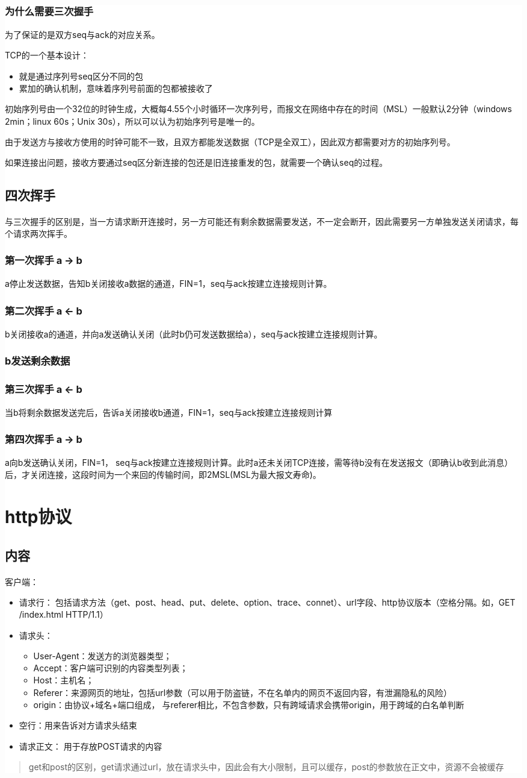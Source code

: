 ### 为什么需要三次握手
为了保证的是双方seq与ack的对应关系。

TCP的一个基本设计：
- 就是通过序列号seq区分不同的包
- 累加的确认机制，意味着序列号前面的包都被接收了

初始序列号由一个32位的时钟生成，大概每4.55个小时循环一次序列号，而报文在网络中存在的时间（MSL）一般默认2分钟（windows 2min；linux 60s；Unix 30s），所以可以认为初始序列号是唯一的。

由于发送方与接收方使用的时钟可能不一致，且双方都能发送数据（TCP是全双工），因此双方都需要对方的初始序列号。

如果连接出问题，接收方要通过seq区分新连接的包还是旧连接重发的包，就需要一个确认seq的过程。

## 四次挥手

与三次握手的区别是，当一方请求断开连接时，另一方可能还有剩余数据需要发送，不一定会断开，因此需要另一方单独发送关闭请求，每个请求两次挥手。

### 第一次挥手 a -> b

a停止发送数据，告知b关闭接收a数据的通道，FIN=1，seq与ack按建立连接规则计算。

### 第二次挥手 a <- b

b关闭接收a的通道，并向a发送确认关闭（此时b仍可发送数据给a），seq与ack按建立连接规则计算。

### b发送剩余数据

### 第三次挥手 a <- b

当b将剩余数据发送完后，告诉a关闭接收b通道，FIN=1，seq与ack按建立连接规则计算

### 第四次挥手 a -> b

a向b发送确认关闭，FIN=1， seq与ack按建立连接规则计算。此时a还未关闭TCP连接，需等待b没有在发送报文（即确认b收到此消息）后，才关闭连接，这段时间为一个来回的传输时间，即2MSL(MSL为最大报文寿命)。


# http协议

## 内容
客户端：
- 请求行： 包括请求方法（get、post、head、put、delete、option、trace、connet）、url字段、http协议版本（空格分隔。如，GET /index.html HTTP/1.1）

- 请求头：
  - User-Agent：发送方的浏览器类型；
  - Accept：客户端可识别的内容类型列表；
  - Host：主机名；
  - Referer：来源网页的地址，包括url参数（可以用于防盗链，不在名单内的网页不返回内容，有泄漏隐私的风险）
  - origin：由协议+域名+端口组成， 与referer相比，不包含参数，只有跨域请求会携带origin，用于跨域的白名单判断
- 空行：用来告诉对方请求头结束
- 请求正文： 用于存放POST请求的内容
> get和post的区别，get请求通过url，放在请求头中，因此会有大小限制，且可以缓存，post的参数放在正文中，资源不会被缓存
